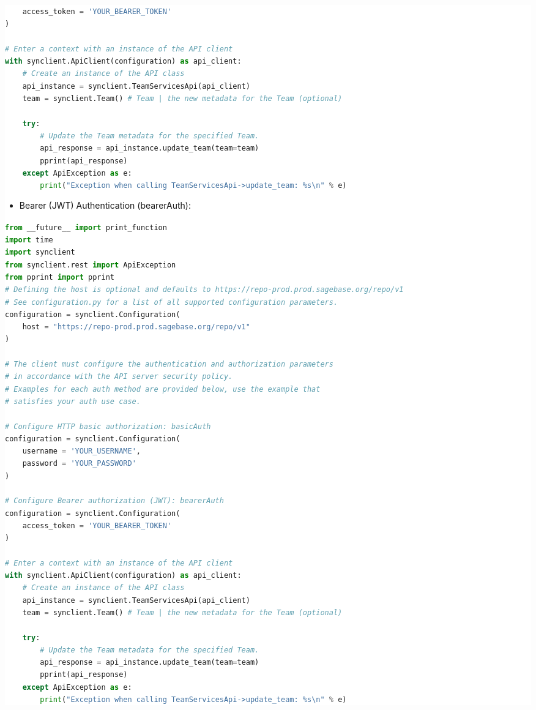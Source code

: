 ```python
    access_token = 'YOUR_BEARER_TOKEN'
)

# Enter a context with an instance of the API client
with synclient.ApiClient(configuration) as api_client:
    # Create an instance of the API class
    api_instance = synclient.TeamServicesApi(api_client)
    team = synclient.Team() # Team | the new metadata for the Team (optional)

    try:
        # Update the Team metadata for the specified Team.
        api_response = api_instance.update_team(team=team)
        pprint(api_response)
    except ApiException as e:
        print("Exception when calling TeamServicesApi->update_team: %s\n" % e)
```

* Bearer (JWT) Authentication (bearerAuth):
```python
from __future__ import print_function
import time
import synclient
from synclient.rest import ApiException
from pprint import pprint
# Defining the host is optional and defaults to https://repo-prod.prod.sagebase.org/repo/v1
# See configuration.py for a list of all supported configuration parameters.
configuration = synclient.Configuration(
    host = "https://repo-prod.prod.sagebase.org/repo/v1"
)

# The client must configure the authentication and authorization parameters
# in accordance with the API server security policy.
# Examples for each auth method are provided below, use the example that
# satisfies your auth use case.

# Configure HTTP basic authorization: basicAuth
configuration = synclient.Configuration(
    username = 'YOUR_USERNAME',
    password = 'YOUR_PASSWORD'
)

# Configure Bearer authorization (JWT): bearerAuth
configuration = synclient.Configuration(
    access_token = 'YOUR_BEARER_TOKEN'
)

# Enter a context with an instance of the API client
with synclient.ApiClient(configuration) as api_client:
    # Create an instance of the API class
    api_instance = synclient.TeamServicesApi(api_client)
    team = synclient.Team() # Team | the new metadata for the Team (optional)

    try:
        # Update the Team metadata for the specified Team.
        api_response = api_instance.update_team(team=team)
        pprint(api_response)
    except ApiException as e:
        print("Exception when calling TeamServicesApi->update_team: %s\n" % e)
```
